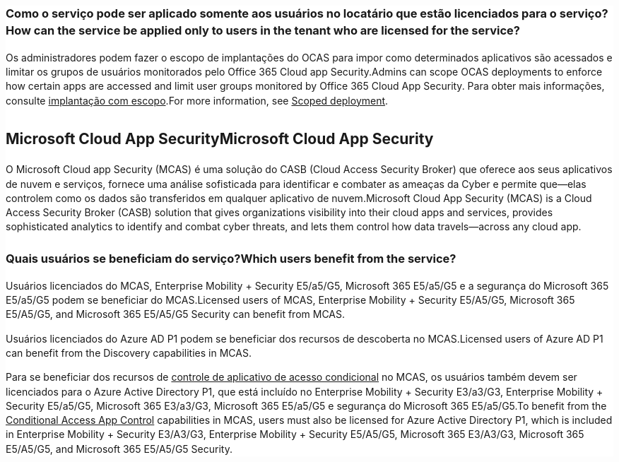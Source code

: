 ### <a name="how-can-the-service-be-applied-only-to-users-in-the-tenant-who-are-licensed-for-the-service"></a><span data-ttu-id="0fdd0-177">Como o serviço pode ser aplicado somente aos usuários no locatário que estão licenciados para o serviço?</span><span class="sxs-lookup"><span data-stu-id="0fdd0-177">How can the service be applied only to users in the tenant who are licensed for the service?</span></span>

<span data-ttu-id="0fdd0-178">Os administradores podem fazer o escopo de implantações do OCAS para impor como determinados aplicativos são acessados e limitar os grupos de usuários monitorados pelo Office 365 Cloud app Security.</span><span class="sxs-lookup"><span data-stu-id="0fdd0-178">Admins can scope OCAS deployments to enforce how certain apps are accessed and limit user groups monitored by Office 365 Cloud App Security.</span></span> <span data-ttu-id="0fdd0-179">Para obter mais informações, consulte [implantação com escopo](https://docs.microsoft.com/cloud-app-security/scoped-deployment).</span><span class="sxs-lookup"><span data-stu-id="0fdd0-179">For more information, see [Scoped deployment](https://docs.microsoft.com/cloud-app-security/scoped-deployment).</span></span>

## <a name="microsoft-cloud-app-security"></a><span data-ttu-id="0fdd0-180">Microsoft Cloud App Security</span><span class="sxs-lookup"><span data-stu-id="0fdd0-180">Microsoft Cloud App Security</span></span>

<span data-ttu-id="0fdd0-181">O Microsoft Cloud app Security (MCAS) é uma solução do CASB (Cloud Access Security Broker) que oferece aos seus aplicativos de nuvem e serviços, fornece uma análise sofisticada para identificar e combater as ameaças da Cyber e permite que&mdash;elas controlem como os dados são transferidos em qualquer aplicativo de nuvem.</span><span class="sxs-lookup"><span data-stu-id="0fdd0-181">Microsoft Cloud App Security (MCAS) is a Cloud Access Security Broker (CASB) solution that gives organizations visibility into their cloud apps and services, provides sophisticated analytics to identify and combat cyber threats, and lets them control how data travels&mdash;across any cloud app.</span></span>

### <a name="which-users-benefit-from-the-service"></a><span data-ttu-id="0fdd0-182">Quais usuários se beneficiam do serviço?</span><span class="sxs-lookup"><span data-stu-id="0fdd0-182">Which users benefit from the service?</span></span>

<span data-ttu-id="0fdd0-183">Usuários licenciados do MCAS, Enterprise Mobility + Security E5/a5/G5, Microsoft 365 E5/a5/G5 e a segurança do Microsoft 365 E5/a5/G5 podem se beneficiar do MCAS.</span><span class="sxs-lookup"><span data-stu-id="0fdd0-183">Licensed users of MCAS, Enterprise Mobility + Security E5/A5/G5, Microsoft 365 E5/A5/G5, and Microsoft 365 E5/A5/G5 Security can benefit from MCAS.</span></span>

<span data-ttu-id="0fdd0-184">Usuários licenciados do Azure AD P1 podem se beneficiar dos recursos de descoberta no MCAS.</span><span class="sxs-lookup"><span data-stu-id="0fdd0-184">Licensed users of Azure AD P1 can benefit from the Discovery capabilities in MCAS.</span></span>

<span data-ttu-id="0fdd0-185">Para se beneficiar dos recursos de [controle de aplicativo de acesso condicional](https://docs.microsoft.com/cloud-app-security/proxy-intro-aad) no MCAS, os usuários também devem ser licenciados para o Azure Active Directory P1, que está incluído no Enterprise Mobility + Security E3/a3/G3, Enterprise Mobility + Security E5/a5/G5, Microsoft 365 E3/a3/G3, Microsoft 365 E5/a5/G5 e segurança do Microsoft 365 E5/a5/G5.</span><span class="sxs-lookup"><span data-stu-id="0fdd0-185">To benefit from the [Conditional Access App Control](https://docs.microsoft.com/cloud-app-security/proxy-intro-aad) capabilities in MCAS, users must also be licensed for Azure Active Directory P1, which is included in Enterprise Mobility + Security E3/A3/G3, Enterprise Mobility + Security E5/A5/G5, Microsoft 365 E3/A3/G3, Microsoft 365 E5/A5/G5, and Microsoft 365 E5/A5/G5 Security.</span></span>
